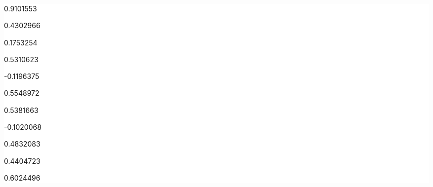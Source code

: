 0.9101553

</td>

<td style="text-align:right;">

0.4302966

</td>

<td style="text-align:right;">

0.1753254

</td>

<td style="text-align:right;">

0.5310623

</td>

<td style="text-align:right;">

\-0.1196375

</td>

<td style="text-align:right;">

0.5548972

</td>

<td style="text-align:right;">

0.5381663

</td>

<td style="text-align:right;">

\-0.1020068

</td>

<td style="text-align:right;">

0.4832083

</td>

<td style="text-align:right;">

0.4404723

</td>

<td style="text-align:right;">

0.6024496

</td>

<td style="text-align:right;">
